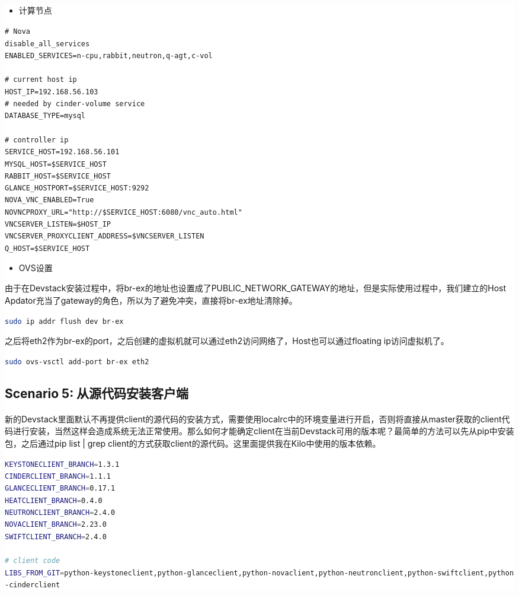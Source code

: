 * 计算节点
``` plain devstack/localrc
# Nova
disable_all_services
ENABLED_SERVICES=n-cpu,rabbit,neutron,q-agt,c-vol

# current host ip
HOST_IP=192.168.56.103
# needed by cinder-volume service
DATABASE_TYPE=mysql

# controller ip
SERVICE_HOST=192.168.56.101
MYSQL_HOST=$SERVICE_HOST
RABBIT_HOST=$SERVICE_HOST
GLANCE_HOSTPORT=$SERVICE_HOST:9292
NOVA_VNC_ENABLED=True
NOVNCPROXY_URL="http://$SERVICE_HOST:6080/vnc_auto.html"
VNCSERVER_LISTEN=$HOST_IP
VNCSERVER_PROXYCLIENT_ADDRESS=$VNCSERVER_LISTEN
Q_HOST=$SERVICE_HOST
```

* OVS设置

由于在Devstack安装过程中，将br-ex的地址也设置成了PUBLIC_NETWORK_GATEWAY的地址，但是实际使用过程中，我们建立的Host Apdator充当了gateway的角色，所以为了避免冲突，直接将br-ex地址清除掉。

``` bash bash
sudo ip addr flush dev br-ex
```

之后将eth2作为br-ex的port，之后创建的虚拟机就可以通过eth2访问网络了，Host也可以通过floating ip访问虚拟机了。

``` bash bash
sudo ovs-vsctl add-port br-ex eth2
```

## Scenario 5: 从源代码安装客户端

新的Devstack里面默认不再提供client的源代码的安装方式，需要使用localrc中的环境变量进行开启，否则将直接从master获取的client代码进行安装，当然这样会造成系统无法正常使用。那么如何才能确定client在当前Devstack可用的版本呢？最简单的方法可以先从pip中安装包，之后通过pip list | grep client的方式获取client的源代码。这里面提供我在Kilo中使用的版本依赖。

``` bash devstack/localrc
KEYSTONECLIENT_BRANCH=1.3.1
CINDERCLIENT_BRANCH=1.1.1
GLANCECLIENT_BRANCH=0.17.1
HEATCLIENT_BRANCH=0.4.0
NEUTRONCLIENT_BRANCH=2.4.0
NOVACLIENT_BRANCH=2.23.0
SWIFTCLIENT_BRANCH=2.4.0

# client code
LIBS_FROM_GIT=python-keystoneclient,python-glanceclient,python-novaclient,python-neutronclient,python-swiftclient,python-cinderclient
```
